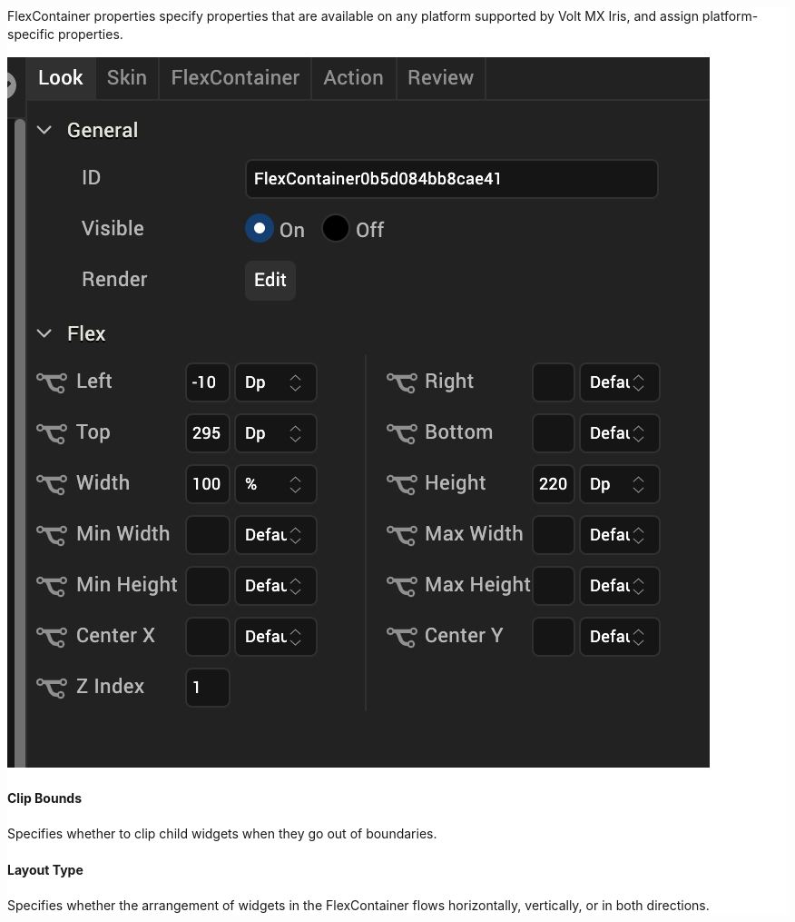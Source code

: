 FlexContainer properties specify properties that are available on any platform supported by Volt MX Iris, and assign platform-specific properties.


  ![](Resources/Images/Flex_Container_PSP_new.png)

#### Clip Bounds

Specifies whether to clip child widgets when they go out of boundaries.

#### Layout Type

Specifies whether the arrangement of widgets in the FlexContainer flows horizontally, vertically, or in both directions.
